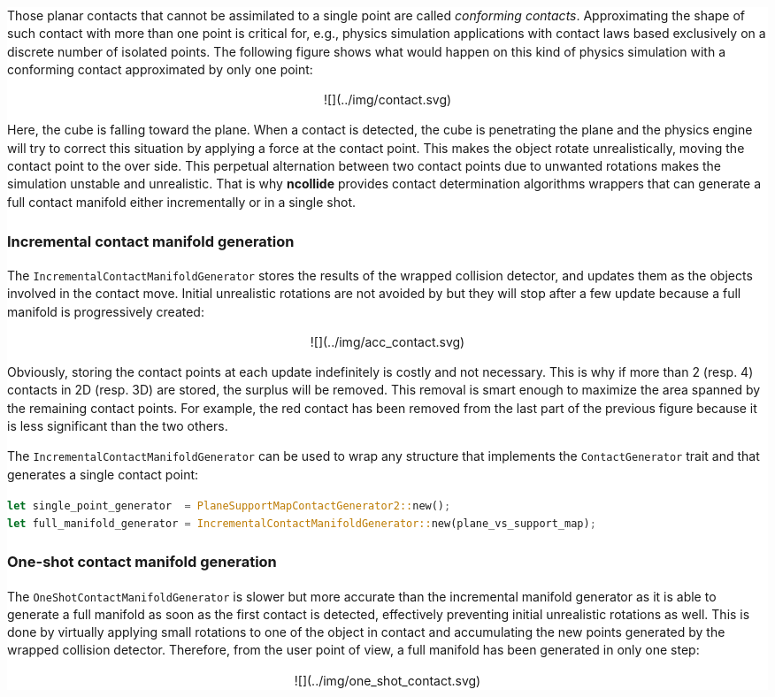 Those planar contacts that cannot be assimilated to a single point are called
_conforming contacts_. Approximating the shape of such contact with more than
one point is critical for, e.g., physics simulation applications with contact
laws based exclusively on a discrete number of isolated points. The following
figure shows what would happen on this kind of physics simulation with a
conforming contact approximated by only one point:

<center>
![](../img/contact.svg)
</center>

Here, the cube is falling toward the plane. When a contact is detected, the
cube is penetrating the plane and the physics engine will try to correct this
situation by applying a force at the contact point. This makes the object
rotate unrealistically, moving the contact point to the over side.  This
perpetual alternation between two contact points due to unwanted rotations
makes the simulation unstable and unrealistic. That is why **ncollide**
provides contact determination algorithms wrappers that can generate a full
contact manifold either incrementally or in a single shot.

### Incremental contact manifold generation
The `IncrementalContactManifoldGenerator` stores the results of the wrapped
collision detector, and updates them as the objects involved in the contact
move. Initial unrealistic rotations are not avoided by but they will stop after
a few update because a full manifold is progressively created:

<center>
![](../img/acc_contact.svg)
</center>

Obviously, storing the contact points at each update indefinitely is costly
and not necessary. This is why if more than 2 (resp. 4) contacts in 2D (resp.
3D) are stored, the surplus will be removed. This removal is smart enough to
maximize the area spanned by the remaining contact points. For example, the red
contact has been removed from the last part of the previous figure because it
is less significant than the two others.

The `IncrementalContactManifoldGenerator` can be used to wrap any structure
that implements the `ContactGenerator` trait and that generates a single
contact point:

```rust
let single_point_generator  = PlaneSupportMapContactGenerator2::new();
let full_manifold_generator = IncrementalContactManifoldGenerator::new(plane_vs_support_map);
```

### One-shot contact manifold generation
The `OneShotContactManifoldGenerator` is slower but more accurate than the
incremental manifold generator as it is able to generate a full manifold as
soon as the first contact is detected, effectively preventing initial
unrealistic rotations as well. This is done by virtually applying small
rotations to one of the object in contact and accumulating the new points
generated by the wrapped collision detector.  Therefore, from the user point of
view, a full manifold has been generated in only one step:
<center>
![](../img/one_shot_contact.svg)
</center>
